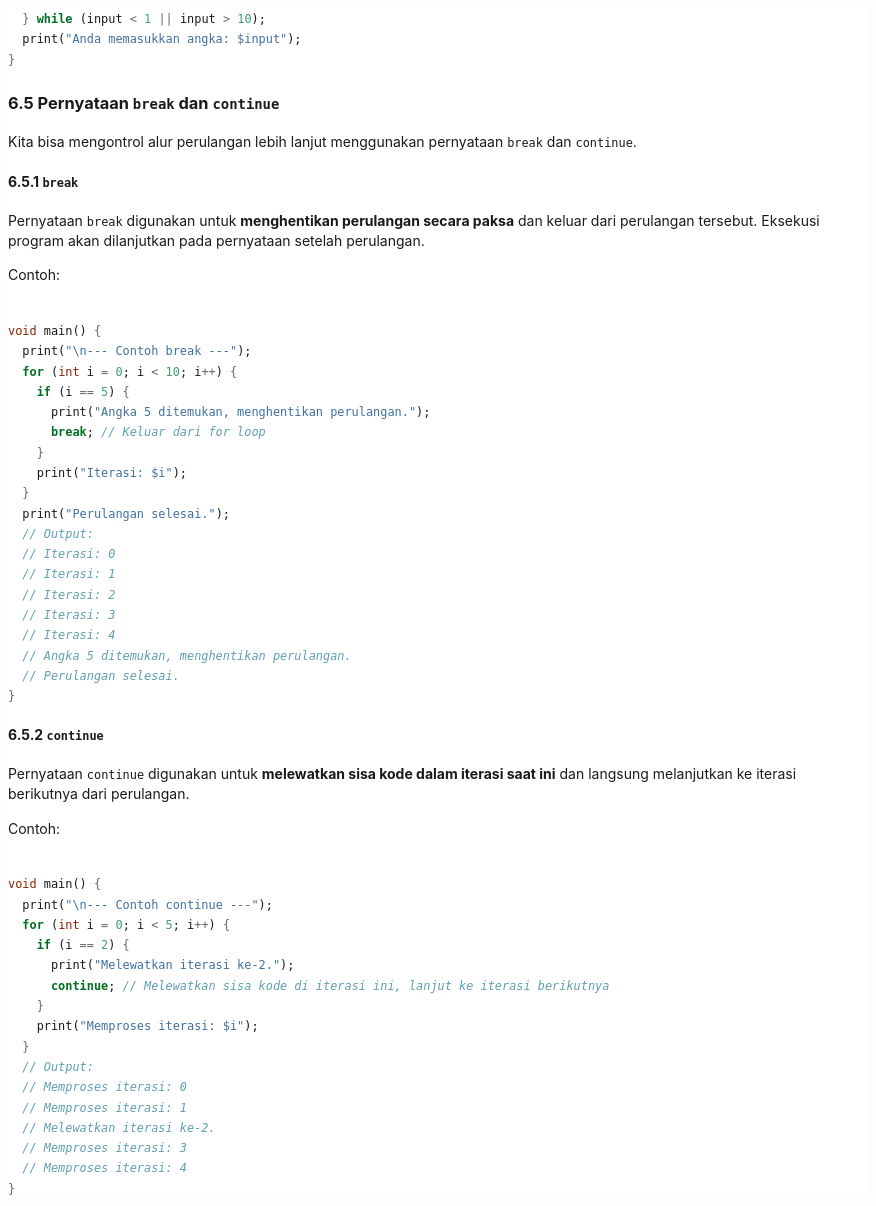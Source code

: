 ```dart
  } while (input < 1 || input > 10);
  print("Anda memasukkan angka: $input");
}
```

### 6.5 Pernyataan `break` dan `continue`

Kita bisa mengontrol alur perulangan lebih lanjut menggunakan pernyataan `break` dan `continue`.

#### 6.5.1 `break`

Pernyataan `break` digunakan untuk **menghentikan perulangan secara paksa** dan keluar dari perulangan tersebut. Eksekusi program akan dilanjutkan pada pernyataan setelah perulangan.

Contoh:

```dart

void main() {
  print("\n--- Contoh break ---");
  for (int i = 0; i < 10; i++) {
    if (i == 5) {
      print("Angka 5 ditemukan, menghentikan perulangan.");
      break; // Keluar dari for loop
    }
    print("Iterasi: $i");
  }
  print("Perulangan selesai.");
  // Output:
  // Iterasi: 0
  // Iterasi: 1
  // Iterasi: 2
  // Iterasi: 3
  // Iterasi: 4
  // Angka 5 ditemukan, menghentikan perulangan.
  // Perulangan selesai.
}
```

#### 6.5.2 `continue`

Pernyataan `continue` digunakan untuk **melewatkan sisa kode dalam iterasi saat ini** dan langsung melanjutkan ke iterasi berikutnya dari perulangan.

Contoh:

```dart

void main() {
  print("\n--- Contoh continue ---");
  for (int i = 0; i < 5; i++) {
    if (i == 2) {
      print("Melewatkan iterasi ke-2.");
      continue; // Melewatkan sisa kode di iterasi ini, lanjut ke iterasi berikutnya
    }
    print("Memproses iterasi: $i");
  }
  // Output:
  // Memproses iterasi: 0
  // Memproses iterasi: 1
  // Melewatkan iterasi ke-2.
  // Memproses iterasi: 3
  // Memproses iterasi: 4
}
```
